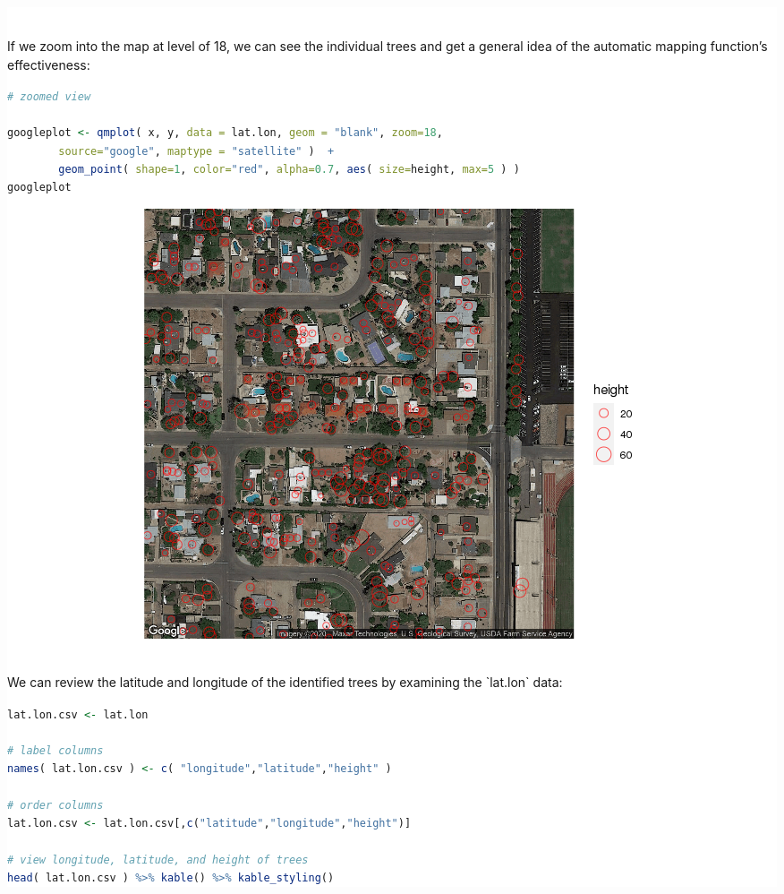 </center>

<br>

<p> If we zoom into the map at level of 18, we can see the individual trees and get a general idea of the automatic mapping function’s effectiveness: </p>

``` r
# zoomed view 

googleplot <- qmplot( x, y, data = lat.lon, geom = "blank", zoom=18,
        source="google", maptype = "satellite" )  +
        geom_point( shape=1, color="red", alpha=0.7, aes( size=height, max=5 ) )
googleplot
```

<center>
  
<img src="data/website/tree-project_files/figure-gfm/unnamed-chunk-27-1.png">

</center>

<br>

<p> We can review the latitude and longitude of the identified trees by examining the `lat.lon` data: </p>

``` r
lat.lon.csv <- lat.lon

# label columns
names( lat.lon.csv ) <- c( "longitude","latitude","height" )

# order columns
lat.lon.csv <- lat.lon.csv[,c("latitude","longitude","height")]

# view longitude, latitude, and height of trees
head( lat.lon.csv ) %>% kable() %>% kable_styling()
```
